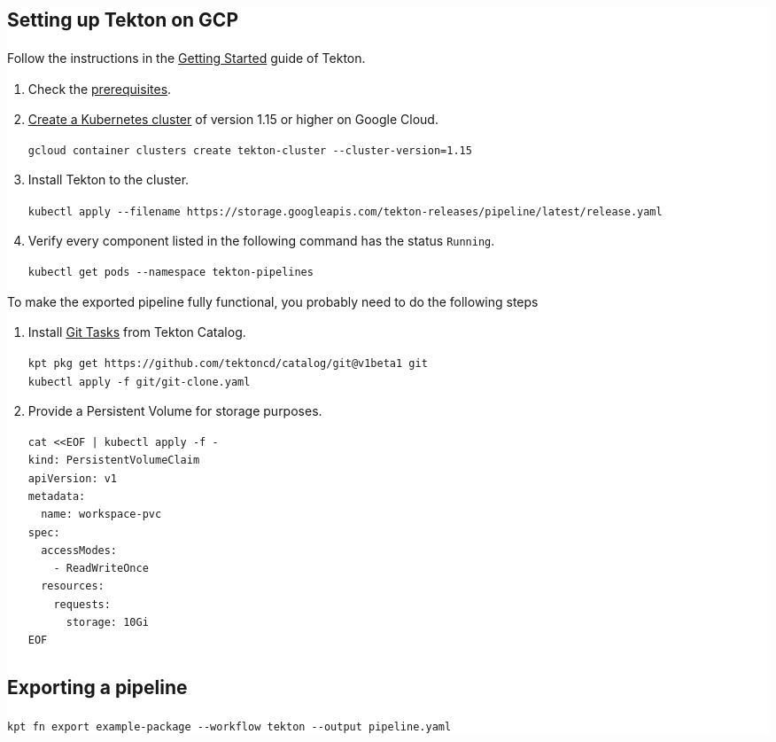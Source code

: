 ## Setting up Tekton on GCP

Follow the instructions in the [Getting Started] guide of Tekton.

1. Check the [prerequisites].
1. [Create a Kubernetes cluster] of version 1.15 or higher on Google Cloud.

    ```shell
    gcloud container clusters create tekton-cluster --cluster-version=1.15
    ```

1. Install Tekton to the cluster.

    ```shell
    kubectl apply --filename https://storage.googleapis.com/tekton-releases/pipeline/latest/release.yaml
    ```

1. Verify every component listed in the following command has the status `Running`.

    ```shell
    kubectl get pods --namespace tekton-pipelines
    ```

To make the exported pipeline fully functional, you probably need to do the following steps

1. Install [Git Tasks] from Tekton Catalog.

    ```shell
    kpt pkg get https://github.com/tektoncd/catalog/git@v1beta1 git
    kubectl apply -f git/git-clone.yaml
    ```

1. Provide a Persistent Volume for storage purposes.

    ```shell
    cat <<EOF | kubectl apply -f -
    kind: PersistentVolumeClaim
    apiVersion: v1
    metadata:
      name: workspace-pvc
    spec:
      accessModes:
        - ReadWriteOnce
      resources:
        requests:
          storage: 10Gi
    EOF
    ```

## Exporting a pipeline

```shell
kpt fn export example-package --workflow tekton --output pipeline.yaml
```


[Tekton]: https://tekton.dev/
[Getting Started]: https://tekton.dev/docs/getting-started/
[prerequisites]: https://tekton.dev/docs/getting-started#prerequisites
[Create a Kubernetes cluster]: https://cloud.google.com/kubernetes-engine/docs/quickstart
[Git Tasks]: https://github.com/tektoncd/catalog/tree/v1beta1/git